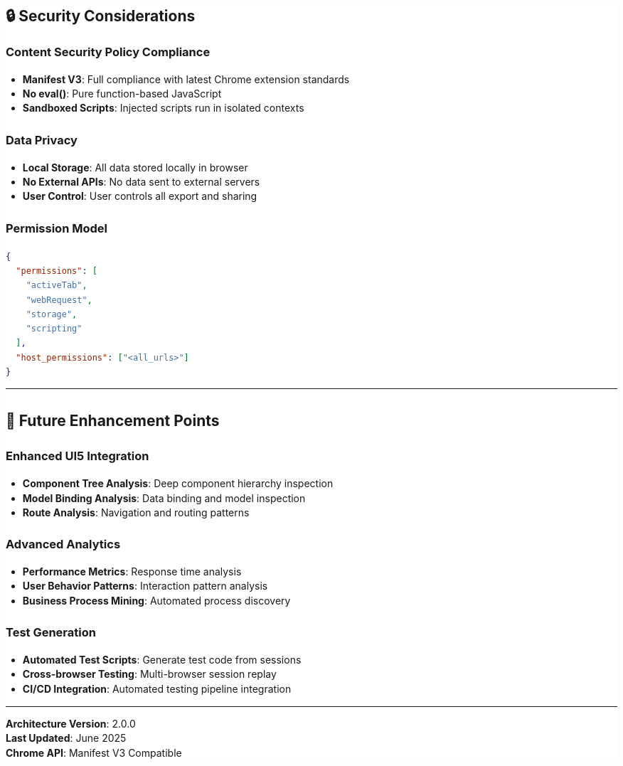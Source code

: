 
## 🔒 Security Considerations

### Content Security Policy Compliance
- **Manifest V3**: Full compliance with latest Chrome extension standards
- **No eval()**: Pure function-based JavaScript
- **Sandboxed Scripts**: Injected scripts run in isolated contexts

### Data Privacy
- **Local Storage**: All data stored locally in browser
- **No External APIs**: No data sent to external servers
- **User Control**: User controls all export and sharing

### Permission Model
```json
{
  "permissions": [
    "activeTab",
    "webRequest", 
    "storage",
    "scripting"
  ],
  "host_permissions": ["<all_urls>"]
}
```

---

## 🔄 Future Enhancement Points

### Enhanced UI5 Integration
- **Component Tree Analysis**: Deep component hierarchy inspection
- **Model Binding Analysis**: Data binding and model inspection
- **Route Analysis**: Navigation and routing patterns

### Advanced Analytics
- **Performance Metrics**: Response time analysis
- **User Behavior Patterns**: Interaction pattern analysis
- **Business Process Mining**: Automated process discovery

### Test Generation
- **Automated Test Scripts**: Generate test code from sessions
- **Cross-browser Testing**: Multi-browser session replay
- **CI/CD Integration**: Automated testing pipeline integration

---

**Architecture Version**: 2.0.0  
**Last Updated**: June 2025  
**Chrome API**: Manifest V3 Compatible